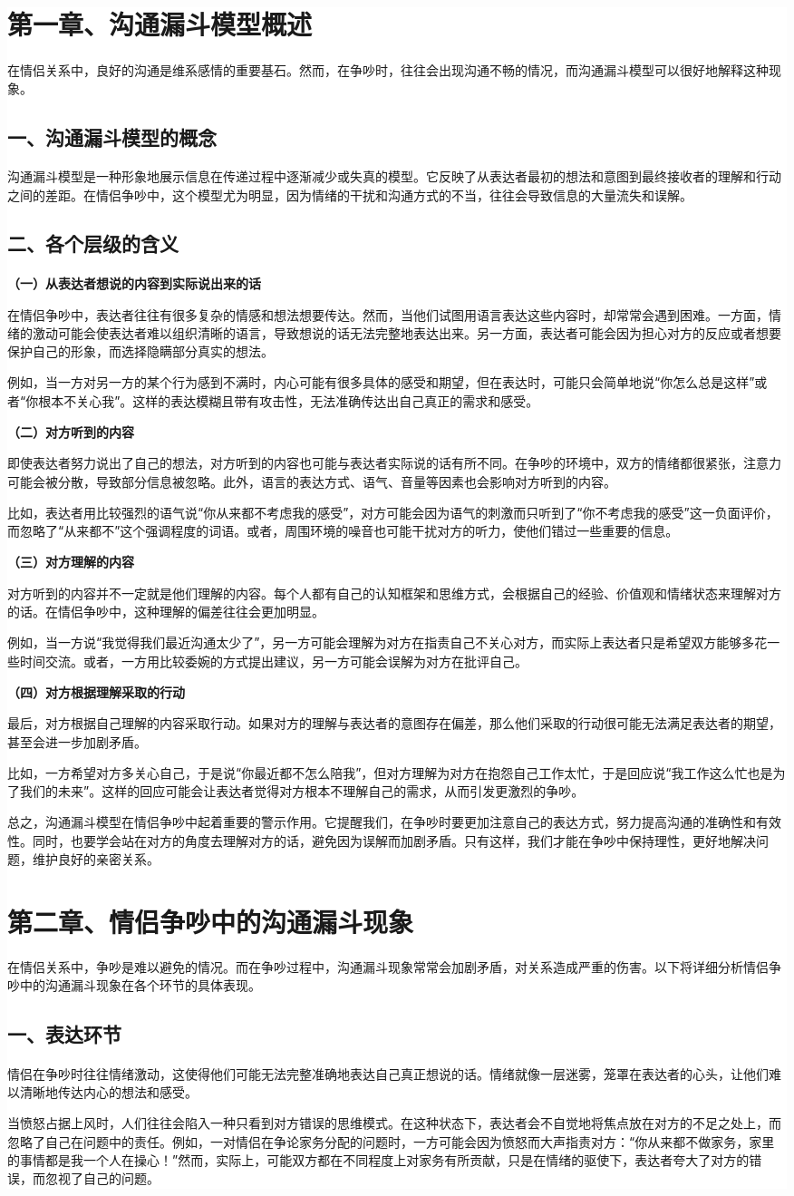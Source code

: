 # 第一章、沟通漏斗模型概述

在情侣关系中，良好的沟通是维系感情的重要基石。然而，在争吵时，往往会出现沟通不畅的情况，而沟通漏斗模型可以很好地解释这种现象。

## 一、沟通漏斗模型的概念

沟通漏斗模型是一种形象地展示信息在传递过程中逐渐减少或失真的模型。它反映了从表达者最初的想法和意图到最终接收者的理解和行动之间的差距。在情侣争吵中，这个模型尤为明显，因为情绪的干扰和沟通方式的不当，往往会导致信息的大量流失和误解。

## 二、各个层级的含义

**（一）从表达者想说的内容到实际说出来的话** 

在情侣争吵中，表达者往往有很多复杂的情感和想法想要传达。然而，当他们试图用语言表达这些内容时，却常常会遇到困难。一方面，情绪的激动可能会使表达者难以组织清晰的语言，导致想说的话无法完整地表达出来。另一方面，表达者可能会因为担心对方的反应或者想要保护自己的形象，而选择隐瞒部分真实的想法。

例如，当一方对另一方的某个行为感到不满时，内心可能有很多具体的感受和期望，但在表达时，可能只会简单地说“你怎么总是这样”或者“你根本不关心我”。这样的表达模糊且带有攻击性，无法准确传达出自己真正的需求和感受。

**（二）对方听到的内容** 

即使表达者努力说出了自己的想法，对方听到的内容也可能与表达者实际说的话有所不同。在争吵的环境中，双方的情绪都很紧张，注意力可能会被分散，导致部分信息被忽略。此外，语言的表达方式、语气、音量等因素也会影响对方听到的内容。

比如，表达者用比较强烈的语气说“你从来都不考虑我的感受”，对方可能会因为语气的刺激而只听到了“你不考虑我的感受”这一负面评价，而忽略了“从来都不”这个强调程度的词语。或者，周围环境的噪音也可能干扰对方的听力，使他们错过一些重要的信息。

**（三）对方理解的内容** 

对方听到的内容并不一定就是他们理解的内容。每个人都有自己的认知框架和思维方式，会根据自己的经验、价值观和情绪状态来理解对方的话。在情侣争吵中，这种理解的偏差往往会更加明显。

例如，当一方说“我觉得我们最近沟通太少了”，另一方可能会理解为对方在指责自己不关心对方，而实际上表达者只是希望双方能够多花一些时间交流。或者，一方用比较委婉的方式提出建议，另一方可能会误解为对方在批评自己。

**（四）对方根据理解采取的行动** 

最后，对方根据自己理解的内容采取行动。如果对方的理解与表达者的意图存在偏差，那么他们采取的行动很可能无法满足表达者的期望，甚至会进一步加剧矛盾。

比如，一方希望对方多关心自己，于是说“你最近都不怎么陪我”，但对方理解为对方在抱怨自己工作太忙，于是回应说“我工作这么忙也是为了我们的未来”。这样的回应可能会让表达者觉得对方根本不理解自己的需求，从而引发更激烈的争吵。

总之，沟通漏斗模型在情侣争吵中起着重要的警示作用。它提醒我们，在争吵时要更加注意自己的表达方式，努力提高沟通的准确性和有效性。同时，也要学会站在对方的角度去理解对方的话，避免因为误解而加剧矛盾。只有这样，我们才能在争吵中保持理性，更好地解决问题，维护良好的亲密关系。

# 第二章、情侣争吵中的沟通漏斗现象

在情侣关系中，争吵是难以避免的情况。而在争吵过程中，沟通漏斗现象常常会加剧矛盾，对关系造成严重的伤害。以下将详细分析情侣争吵中的沟通漏斗现象在各个环节的具体表现。

## 一、表达环节

情侣在争吵时往往情绪激动，这使得他们可能无法完整准确地表达自己真正想说的话。情绪就像一层迷雾，笼罩在表达者的心头，让他们难以清晰地传达内心的想法和感受。

当愤怒占据上风时，人们往往会陷入一种只看到对方错误的思维模式。在这种状态下，表达者会不自觉地将焦点放在对方的不足之处上，而忽略了自己在问题中的责任。例如，一对情侣在争论家务分配的问题时，一方可能会因为愤怒而大声指责对方：“你从来都不做家务，家里的事情都是我一个人在操心！”然而，实际上，可能双方都在不同程度上对家务有所贡献，只是在情绪的驱使下，表达者夸大了对方的错误，而忽视了自己的问题。
